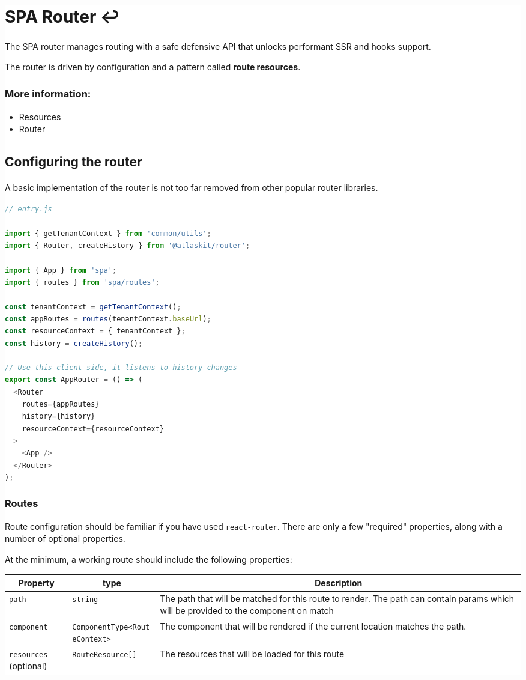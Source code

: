 # SPA Router ↩️

The SPA router manages routing with a safe defensive API that unlocks performant SSR and hooks
support.

The router is driven by configuration and a pattern called **route resources**.

### More information:

- [Resources](./docs/resources.md)
- [Router](./docs/router.md)

## Configuring the router

A basic implementation of the router is not too far removed from other popular router libraries.

```js
// entry.js

import { getTenantContext } from 'common/utils';
import { Router, createHistory } from '@atlaskit/router';

import { App } from 'spa';
import { routes } from 'spa/routes';

const tenantContext = getTenantContext();
const appRoutes = routes(tenantContext.baseUrl);
const resourceContext = { tenantContext };
const history = createHistory();

// Use this client side, it listens to history changes
export const AppRouter = () => (
  <Router
    routes={appRoutes}
    history={history}
    resourceContext={resourceContext}
  >
    <App />     
  </Router>
);
```

### Routes

Route configuration should be familiar if you have used `react-router`. There are only a few
"required" properties, along with a number of optional properties.

At the minimum, a working route should include the following properties:

| Property               | type                          | Description                                                                                                                          |
| ---------------------- | ----------------------------- | ------------------------------------------------------------------------------------------------------------------------------------ |
| `path`                 | `string`                      | The path that will be matched for this route to render. The path can contain params which will be provided to the component on match |
| `component`            | `ComponentType<RouteContext>` | The component that will be rendered if the current location matches the path.                                                        |  |
| `resources` (optional) | `RouteResource[]`             | The resources that will be loaded for this route                                                                                     |
